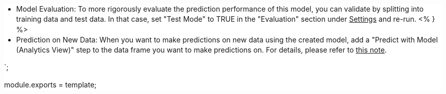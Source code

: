 * Model Evaluation: To more rigorously evaluate the prediction performance of this model, you can validate by splitting into training data and test data. In that case, set "Test Mode" to TRUE in the "Evaluation" section under [Settings](//analytics/settings/test_mode) and re-run.
<% } %>
* Prediction on New Data: When you want to make predictions on new data using the created model, add a "Predict with Model (Analytics View)" step to the data frame you want to make predictions on. For details, please refer to [this note](https://exploratory.io/note/exploratory/AAI3Mle3).

`;

module.exports = template; 